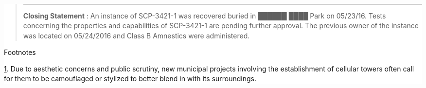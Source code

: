 > 
> * * *
> 
> **Closing Statement** : An instance of SCP-3421-1 was recovered buried in ██████ ████ Park on 05/23/16. Tests concerning the properties and capabilities of SCP-3421-1 are pending further approval. The previous owner of the instance was located on 05/24/2016 and Class B Amnestics were administered.

Footnotes

[1](javascript:;). Due to aesthetic concerns and public scrutiny, new municipal projects involving the establishment of cellular towers often call for them to be camouflaged or stylized to better blend in with its surroundings.